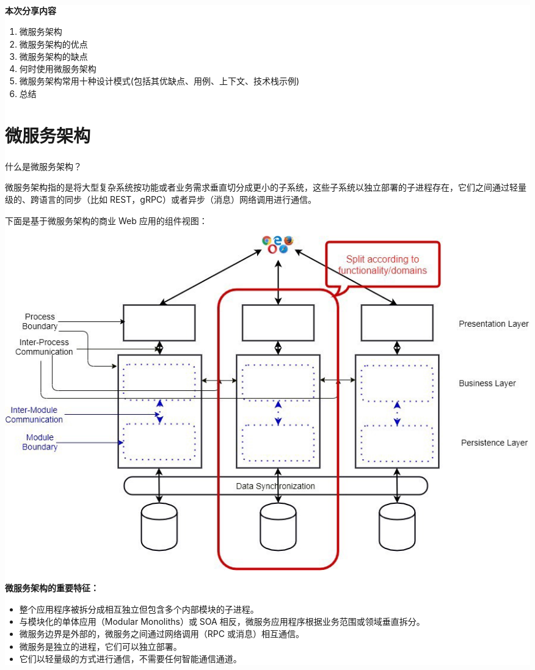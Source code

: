 **本次分享内容**

1. 微服务架构
2. 微服务架构的优点
3. 微服务架构的缺点
4. 何时使用微服务架构
5. 微服务架构常用十种设计模式(包括其优缺点、用例、上下文、技术栈示例)
6. 总结

# 微服务架构
什么是微服务架构？

微服务架构指的是将大型复杂系统按功能或者业务需求垂直切分成更小的子系统，这些子系统以独立部署的子进程存在，它们之间通过轻量级的、跨语言的同步（比如 REST，gRPC）或者异步（消息）网络调用进行通信。

下面是基于微服务架构的商业 Web 应用的组件视图：

![1716876934336-1c4dfda7-9c0a-4d76-a9a3-24076de03565.png](./assets/1716876934336-1c4dfda7-9c0a-4d76-a9a3-24076de03565.png)



**微服务架构的重要特征：**

+ 整个应用程序被拆分成相互独立但包含多个内部模块的子进程。
+ 与模块化的单体应用（Modular Monoliths）或 SOA 相反，微服务应用程序根据业务范围或领域垂直拆分。
+ 微服务边界是外部的，微服务之间通过网络调用（RPC 或消息）相互通信。
+ 微服务是独立的进程，它们可以独立部署。
+ 它们以轻量级的方式进行通信，不需要任何智能通信通道。
